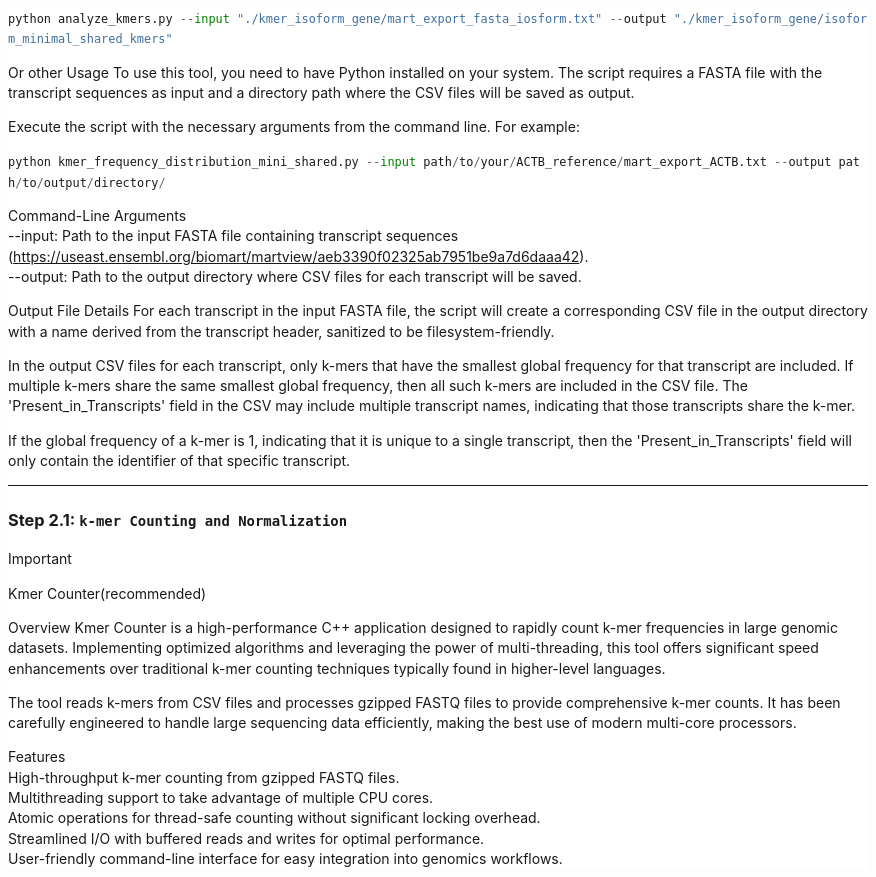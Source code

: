 ```python
python analyze_kmers.py --input "./kmer_isoform_gene/mart_export_fasta_iosform.txt" --output "./kmer_isoform_gene/isoform_minimal_shared_kmers"
```

Or other Usage
To use this tool, you need to have Python installed on your system. The script requires a FASTA file with the transcript sequences as input and a directory path where the CSV files will be saved as output.

Execute the script with the necessary arguments from the command line. For example:<br>
```python
python kmer_frequency_distribution_mini_shared.py --input path/to/your/ACTB_reference/mart_export_ACTB.txt --output path/to/output/directory/
```
Command-Line Arguments<br>
--input: Path to the input FASTA file containing transcript sequences (https://useast.ensembl.org/biomart/martview/aeb3390f02325ab7951be9a7d6daaa42).<br> 
--output: Path to the output directory where CSV files for each transcript will be saved.

Output File Details
For each transcript in the input FASTA file, the script will create a corresponding CSV file in the output directory with a name derived from the transcript header, sanitized to be filesystem-friendly.

In the output CSV files for each transcript, only k-mers that have the smallest global frequency for that transcript are included. If multiple k-mers share the same smallest global frequency, then all such k-mers are included in the CSV file. The 'Present_in_Transcripts' field in the CSV may include multiple transcript names, indicating that those transcripts share the k-mer.

If the global frequency of a k-mer is 1, indicating that it is unique to a single transcript, then the 'Present_in_Transcripts' field will only contain the identifier of that specific transcript.
***
### **Step 2.1: `k-mer Counting and Normalization`**

> [!important]  
Kmer Counter(recommended)

Overview
Kmer Counter is a high-performance C++ application designed to rapidly count k-mer frequencies in large genomic datasets. Implementing optimized algorithms and leveraging the power of multi-threading, this tool offers significant speed enhancements over traditional k-mer counting techniques typically found in higher-level languages.

The tool reads k-mers from CSV files and processes gzipped FASTQ files to provide comprehensive k-mer counts. It has been carefully engineered to handle large sequencing data efficiently, making the best use of modern multi-core processors.

Features<br>
High-throughput k-mer counting from gzipped FASTQ files.<br>
Multithreading support to take advantage of multiple CPU cores.<br>
Atomic operations for thread-safe counting without significant locking overhead.<br>
Streamlined I/O with buffered reads and writes for optimal performance.<br>
User-friendly command-line interface for easy integration into genomics workflows.<br>
